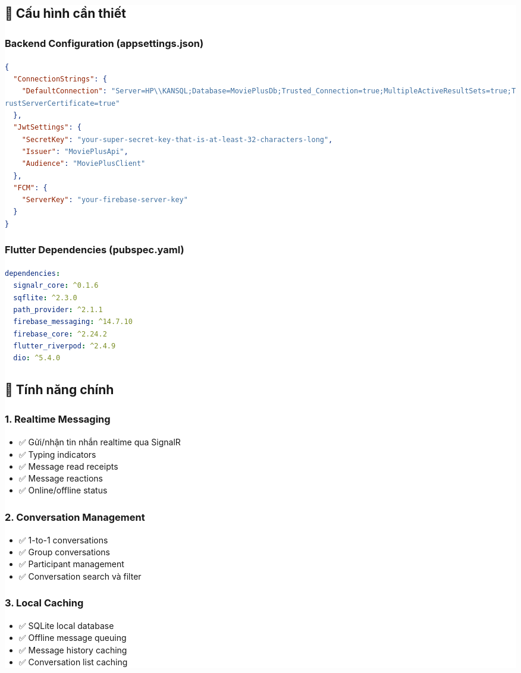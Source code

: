 ## 🔧 Cấu hình cần thiết

### Backend Configuration (appsettings.json)
```json
{
  "ConnectionStrings": {
    "DefaultConnection": "Server=HP\\KANSQL;Database=MoviePlusDb;Trusted_Connection=true;MultipleActiveResultSets=true;TrustServerCertificate=true"
  },
  "JwtSettings": {
    "SecretKey": "your-super-secret-key-that-is-at-least-32-characters-long",
    "Issuer": "MoviePlusApi",
    "Audience": "MoviePlusClient"
  },
  "FCM": {
    "ServerKey": "your-firebase-server-key"
  }
}
```

### Flutter Dependencies (pubspec.yaml)
```yaml
dependencies:
  signalr_core: ^0.1.6
  sqflite: ^2.3.0
  path_provider: ^2.1.1
  firebase_messaging: ^14.7.10
  firebase_core: ^2.24.2
  flutter_riverpod: ^2.4.9
  dio: ^5.4.0
```

## 📱 Tính năng chính

### 1. Realtime Messaging
- ✅ Gửi/nhận tin nhắn realtime qua SignalR
- ✅ Typing indicators
- ✅ Message read receipts
- ✅ Message reactions
- ✅ Online/offline status

### 2. Conversation Management
- ✅ 1-to-1 conversations
- ✅ Group conversations
- ✅ Participant management
- ✅ Conversation search và filter

### 3. Local Caching
- ✅ SQLite local database
- ✅ Offline message queuing
- ✅ Message history caching
- ✅ Conversation list caching
